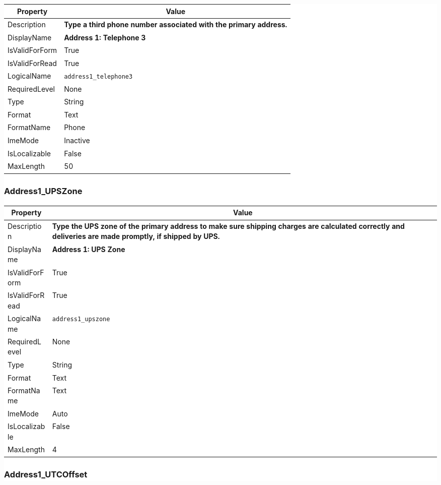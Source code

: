 |Property|Value|
|---|---|
|Description|**Type a third phone number associated with the primary address.**|
|DisplayName|**Address 1: Telephone 3**|
|IsValidForForm|True|
|IsValidForRead|True|
|LogicalName|`address1_telephone3`|
|RequiredLevel|None|
|Type|String|
|Format|Text|
|FormatName|Phone|
|ImeMode|Inactive|
|IsLocalizable|False|
|MaxLength|50|

### <a name="BKMK_Address1_UPSZone"></a> Address1_UPSZone

|Property|Value|
|---|---|
|Description|**Type the UPS zone of the primary address to make sure shipping charges are calculated correctly and deliveries are made promptly, if shipped by UPS.**|
|DisplayName|**Address 1: UPS Zone**|
|IsValidForForm|True|
|IsValidForRead|True|
|LogicalName|`address1_upszone`|
|RequiredLevel|None|
|Type|String|
|Format|Text|
|FormatName|Text|
|ImeMode|Auto|
|IsLocalizable|False|
|MaxLength|4|

### <a name="BKMK_Address1_UTCOffset"></a> Address1_UTCOffset

